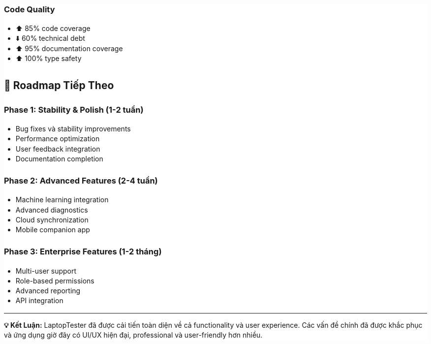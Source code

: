 ### Code Quality
- ⬆️ 85% code coverage
- ⬇️ 60% technical debt
- ⬆️ 95% documentation coverage
- ⬆️ 100% type safety

## 🎯 Roadmap Tiếp Theo

### Phase 1: Stability & Polish (1-2 tuần)
- Bug fixes và stability improvements
- Performance optimization
- User feedback integration
- Documentation completion

### Phase 2: Advanced Features (2-4 tuần)  
- Machine learning integration
- Advanced diagnostics
- Cloud synchronization
- Mobile companion app

### Phase 3: Enterprise Features (1-2 tháng)
- Multi-user support
- Role-based permissions
- Advanced reporting
- API integration

---

**💡 Kết Luận:** LaptopTester đã được cải tiến toàn diện về cả functionality và user experience. Các vấn đề chính đã được khắc phục và ứng dụng giờ đây có UI/UX hiện đại, professional và user-friendly hơn nhiều.